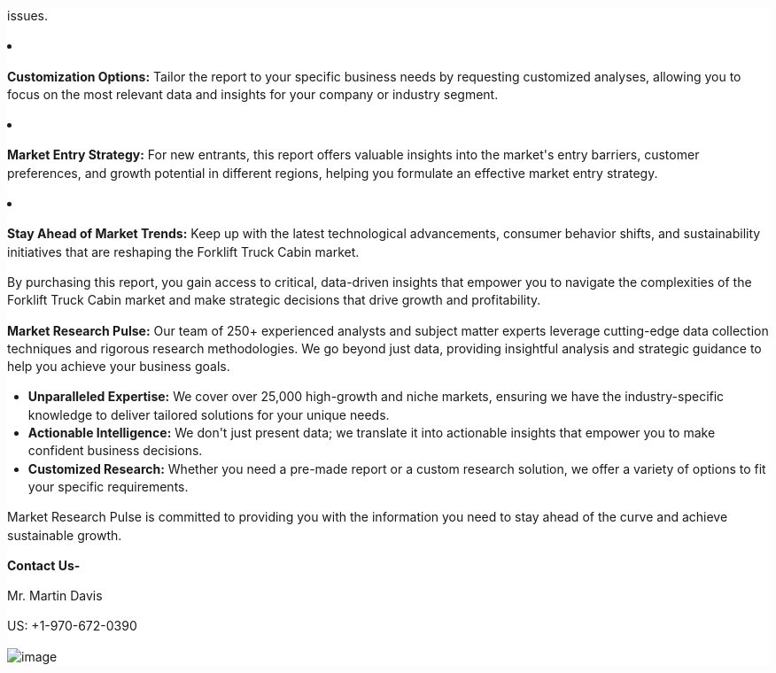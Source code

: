 issues.</p></li><li><p><strong>Customization Options:</strong> Tailor the report to your specific business needs by requesting customized analyses, allowing you to focus on the most relevant data and insights for your company or industry segment.</p></li><li><p><strong>Market Entry Strategy:</strong> For new entrants, this report offers valuable insights into the market's entry barriers, customer preferences, and growth potential in different regions, helping you formulate an effective market entry strategy.</p></li><li><p><strong>Stay Ahead of Market Trends:</strong> Keep up with the latest technological advancements, consumer behavior shifts, and sustainability initiatives that are reshaping the Forklift Truck Cabin market.</p></li></ol><p>By purchasing this report, you gain access to critical, data-driven insights that empower you to navigate the complexities of the Forklift Truck Cabin market and make strategic decisions that drive growth and profitability.</p><p><strong>Market Research Pulse:</strong>&nbsp;Our team of 250+ experienced analysts and subject matter experts leverage cutting-edge data collection techniques and rigorous research methodologies. We go beyond just data, providing insightful analysis and strategic guidance to help you achieve your business goals.</p><ul><li><strong>Unparalleled Expertise:</strong>&nbsp;We cover over 25,000 high-growth and niche markets, ensuring we have the industry-specific knowledge to deliver tailored solutions for your unique needs.</li><li><strong>Actionable Intelligence:</strong>&nbsp;We don't just present data; we translate it into actionable insights that empower you to make confident business decisions.</li><li><strong>Customized Research:</strong>&nbsp;Whether you need a pre-made report or a custom research solution, we offer a variety of options to fit your specific requirements.</li></ul><p>Market Research Pulse is committed to providing you with the information you need to stay ahead of the curve and achieve sustainable growth.</p><p><strong>Contact Us-</strong></p><p>Mr. Martin Davis</p><p>US: +1-970-672-0390</p>
![image](https://github.com/user-attachments/assets/a0d27d73-d4a8-4804-97a7-e4f32e65de75)
